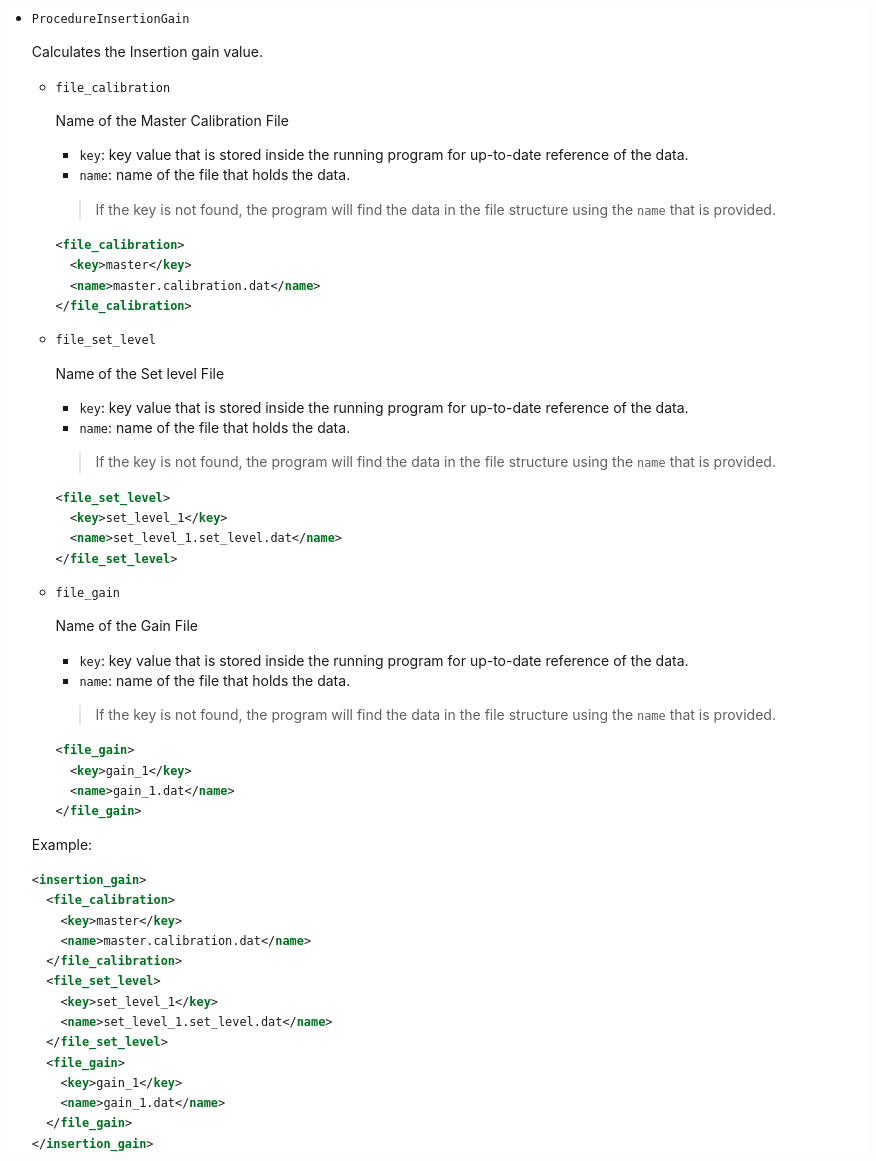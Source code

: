 - `ProcedureInsertionGain`

  Calculates the Insertion gain value.

  - `file_calibration`

    Name of the Master Calibration File

    - `key`: key value that is stored inside the running program for up-to-date reference of the data.
    - `name`: name of the file that holds the data.

    > If the key is not found, the program will find the data in the file
    > structure using the `name` that is provided.

    ```xml
    <file_calibration>
      <key>master</key>
      <name>master.calibration.dat</name>
    </file_calibration>
    ```

  - `file_set_level`

    Name of the Set level File

    - `key`: key value that is stored inside the running program for up-to-date reference of the data.
    - `name`: name of the file that holds the data.

    > If the key is not found, the program will find the data in the file
    > structure using the `name` that is provided.

    ```xml
    <file_set_level>
      <key>set_level_1</key>
      <name>set_level_1.set_level.dat</name>
    </file_set_level>
    ```

  - `file_gain`

    Name of the Gain File

    - `key`: key value that is stored inside the running program for up-to-date reference of the data.
    - `name`: name of the file that holds the data.

    > If the key is not found, the program will find the data in the file
    > structure using the `name` that is provided.

    ```xml
    <file_gain>
      <key>gain_1</key>
      <name>gain_1.dat</name>
    </file_gain>
    ```

  Example:

  ```xml
  <insertion_gain>
    <file_calibration>
      <key>master</key>
      <name>master.calibration.dat</name>
    </file_calibration>
    <file_set_level>
      <key>set_level_1</key>
      <name>set_level_1.set_level.dat</name>
    </file_set_level>
    <file_gain>
      <key>gain_1</key>
      <name>gain_1.dat</name>
    </file_gain>
  </insertion_gain>
  ```